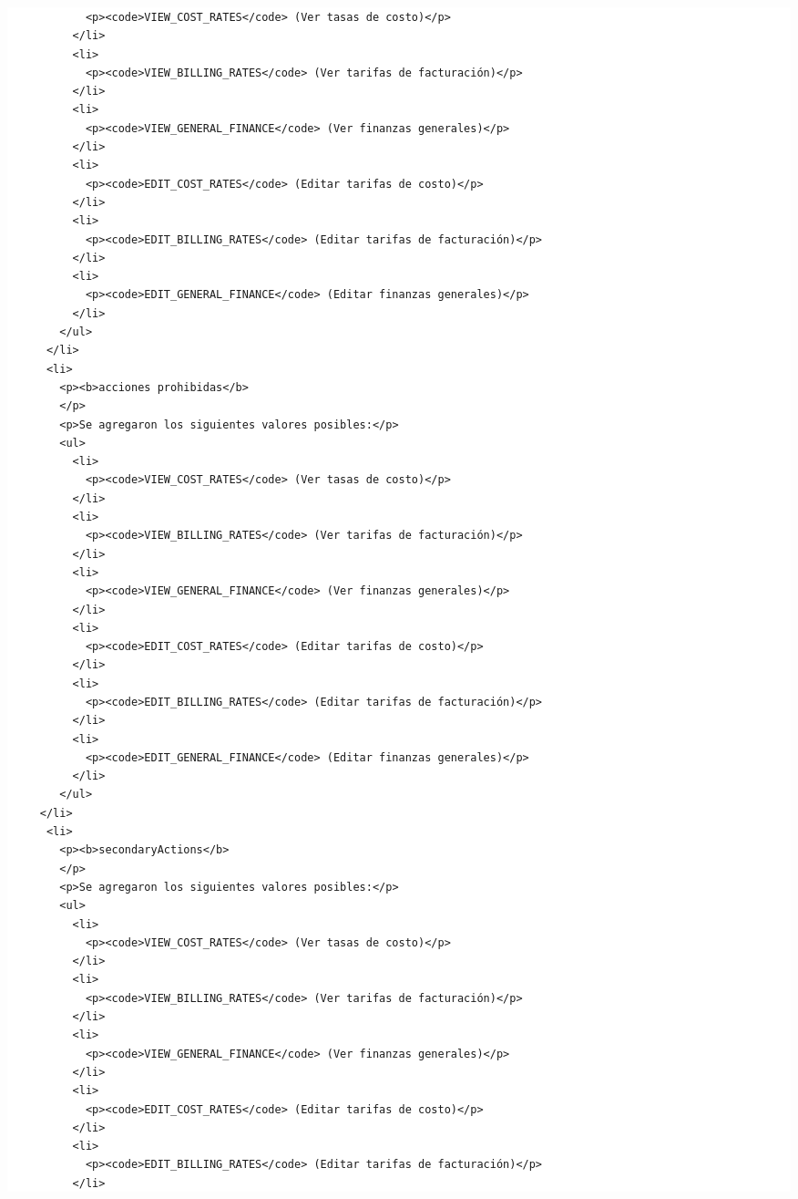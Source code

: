                 <p><code>VIEW_COST_RATES</code> (Ver tasas de costo)</p>
              </li>
              <li>
                <p><code>VIEW_BILLING_RATES</code> (Ver tarifas de facturación)</p>
              </li>
              <li>
                <p><code>VIEW_GENERAL_FINANCE</code> (Ver finanzas generales)</p>
              </li>
              <li>
                <p><code>EDIT_COST_RATES</code> (Editar tarifas de costo)</p>
              </li>
              <li>
                <p><code>EDIT_BILLING_RATES</code> (Editar tarifas de facturación)</p>
              </li>
              <li>
                <p><code>EDIT_GENERAL_FINANCE</code> (Editar finanzas generales)</p>
              </li>
            </ul>
          </li>
          <li>
            <p><b>acciones prohibidas</b>
            </p>
            <p>Se agregaron los siguientes valores posibles:</p>
            <ul>
              <li>
                <p><code>VIEW_COST_RATES</code> (Ver tasas de costo)</p>
              </li>
              <li>
                <p><code>VIEW_BILLING_RATES</code> (Ver tarifas de facturación)</p>
              </li>
              <li>
                <p><code>VIEW_GENERAL_FINANCE</code> (Ver finanzas generales)</p>
              </li>
              <li>
                <p><code>EDIT_COST_RATES</code> (Editar tarifas de costo)</p>
              </li>
              <li>
                <p><code>EDIT_BILLING_RATES</code> (Editar tarifas de facturación)</p>
              </li>
              <li>
                <p><code>EDIT_GENERAL_FINANCE</code> (Editar finanzas generales)</p>
              </li>
            </ul>
         </li>
          <li>
            <p><b>secondaryActions</b>
            </p>
            <p>Se agregaron los siguientes valores posibles:</p>
            <ul>
              <li>
                <p><code>VIEW_COST_RATES</code> (Ver tasas de costo)</p>
              </li>
              <li>
                <p><code>VIEW_BILLING_RATES</code> (Ver tarifas de facturación)</p>
              </li>
              <li>
                <p><code>VIEW_GENERAL_FINANCE</code> (Ver finanzas generales)</p>
              </li>
              <li>
                <p><code>EDIT_COST_RATES</code> (Editar tarifas de costo)</p>
              </li>
              <li>
                <p><code>EDIT_BILLING_RATES</code> (Editar tarifas de facturación)</p>
              </li>